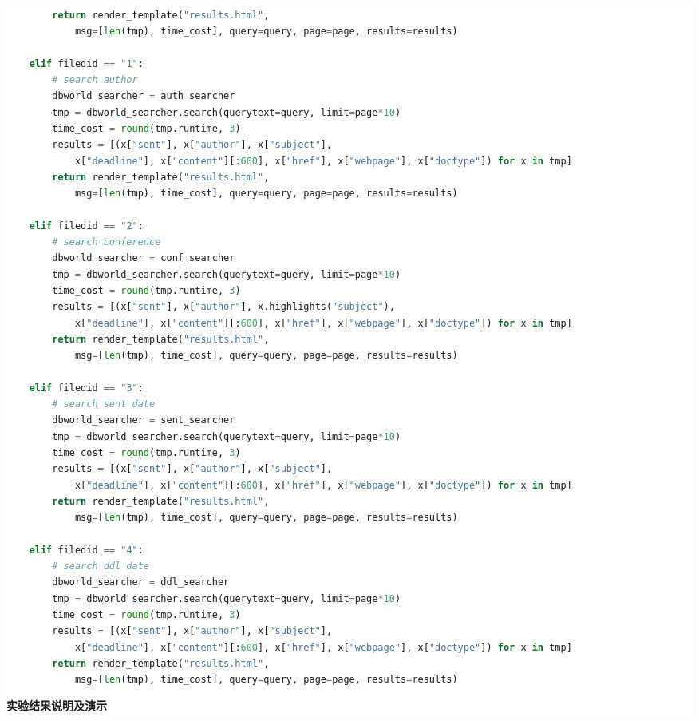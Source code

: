    ```python
           return render_template("results.html",
               msg=[len(tmp), time_cost], query=query, page=page, results=results)
   
       elif filedid == "1":
           # search author
           dbworld_searcher = auth_searcher
           tmp = dbworld_searcher.search(querytext=query, limit=page*10)
           time_cost = round(tmp.runtime, 3)
           results = [(x["sent"], x["author"], x["subject"],
               x["deadline"], x["content"][:600], x["href"], x["webpage"], x["doctype"]) for x in tmp]
           return render_template("results.html",
               msg=[len(tmp), time_cost], query=query, page=page, results=results)
   
       elif filedid == "2":
           # search conference
           dbworld_searcher = conf_searcher
           tmp = dbworld_searcher.search(querytext=query, limit=page*10)
           time_cost = round(tmp.runtime, 3)
           results = [(x["sent"], x["author"], x.highlights("subject"),
               x["deadline"], x["content"][:600], x["href"], x["webpage"], x["doctype"]) for x in tmp]
           return render_template("results.html",
               msg=[len(tmp), time_cost], query=query, page=page, results=results)
   
       elif filedid == "3":
           # search sent date
           dbworld_searcher = sent_searcher
           tmp = dbworld_searcher.search(querytext=query, limit=page*10)
           time_cost = round(tmp.runtime, 3)
           results = [(x["sent"], x["author"], x["subject"],
               x["deadline"], x["content"][:600], x["href"], x["webpage"], x["doctype"]) for x in tmp]
           return render_template("results.html",
               msg=[len(tmp), time_cost], query=query, page=page, results=results)
   
       elif filedid == "4":
           # search ddl date
           dbworld_searcher = ddl_searcher
           tmp = dbworld_searcher.search(querytext=query, limit=page*10)
           time_cost = round(tmp.runtime, 3)
           results = [(x["sent"], x["author"], x["subject"],
               x["deadline"], x["content"][:600], x["href"], x["webpage"], x["doctype"]) for x in tmp]
           return render_template("results.html",
               msg=[len(tmp), time_cost], query=query, page=page, results=results)
   ```



**实验结果说明及演示**
